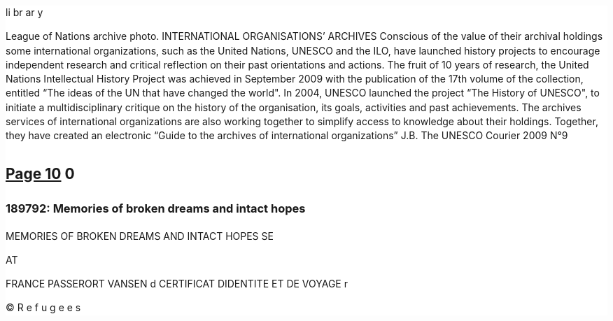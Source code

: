 li
br
ar
y 
  
League of Nations archive photo. 
INTERNATIONAL ORGANISATIONS’ 
ARCHIVES 
Conscious of the value of their archival holdings some 
international organizations, such as the United Nations, 
UNESCO and the ILO, have launched history projects 
to encourage independent research and critical reflection 
on their past orientations and actions. 
The fruit of 10 years of research, the United Nations Intellectual History Project 
was achieved in September 2009 with the publication of the 17th volume of the collection, 
entitled “The ideas of the UN that have changed the world". 
In 2004, UNESCO launched the project “The History of UNESCO", 
to initiate a multidisciplinary critique on the history of the organisation, 
its goals, activities and past achievements. 
The archives services of international organizations are also working together 
to simplify access to knowledge about their holdings. Together, 
they have created an electronic “Guide to the archives of international organizations” 
J.B. 
The UNESCO Courier 2009 N°9

## [Page 10](https://demo.humlab.umu.se/courier/189770eng.pdf#page=10) 0

### 189792: Memories of broken dreams and intact hopes

MEMORIES OF BROKEN DREAMS AND INTACT HOPES 
SE 
  
AT 
     
  
   
  
   
 
FRANCE 
PASSERORT VANSEN 
d 
CERTIFICAT DIDENTITE ET DE VOYAGE r 
  
  
© 
R
e
f
u
g
e
e
s
 